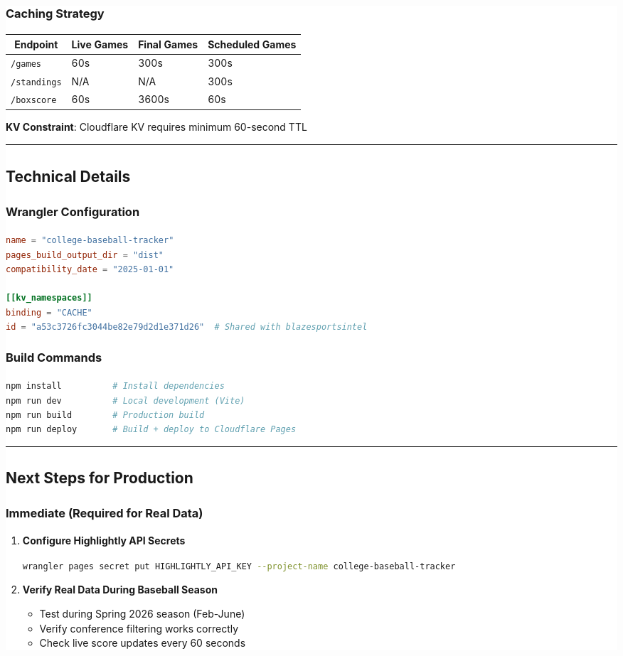 ### Caching Strategy

| Endpoint | Live Games | Final Games | Scheduled Games |
|----------|-----------|-------------|-----------------|
| `/games` | 60s | 300s | 300s |
| `/standings` | N/A | N/A | 300s |
| `/boxscore` | 60s | 3600s | 60s |

**KV Constraint**: Cloudflare KV requires minimum 60-second TTL

---

## Technical Details

### Wrangler Configuration

```toml
name = "college-baseball-tracker"
pages_build_output_dir = "dist"
compatibility_date = "2025-01-01"

[[kv_namespaces]]
binding = "CACHE"
id = "a53c3726fc3044be82e79d2d1e371d26"  # Shared with blazesportsintel
```

### Build Commands

```bash
npm install          # Install dependencies
npm run dev          # Local development (Vite)
npm run build        # Production build
npm run deploy       # Build + deploy to Cloudflare Pages
```

---

## Next Steps for Production

### Immediate (Required for Real Data)

1. **Configure Highlightly API Secrets**
   ```bash
   wrangler pages secret put HIGHLIGHTLY_API_KEY --project-name college-baseball-tracker
   ```

2. **Verify Real Data During Baseball Season**
   - Test during Spring 2026 season (Feb-June)
   - Verify conference filtering works correctly
   - Check live score updates every 60 seconds
